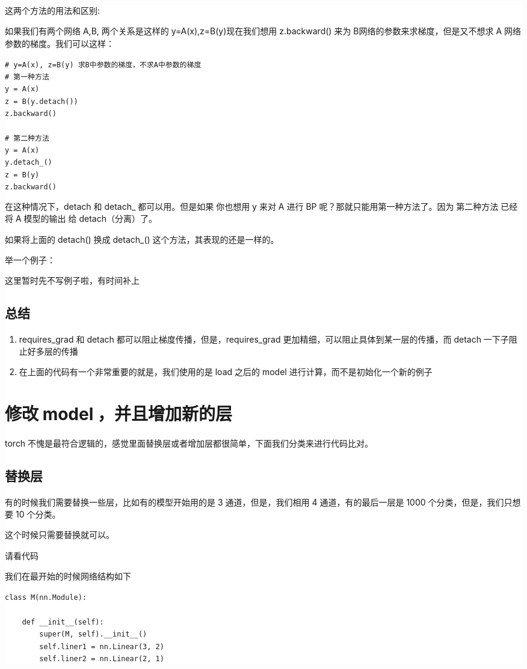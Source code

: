 这两个方法的用法和区别:

如果我们有两个网络 A,B, 两个关系是这样的 y=A(x),z=B(y)现在我们想用 z.backward() 来为 B网络的参数来求梯度，但是又不想求 A 网络参数的梯度。我们可以这样：

	# y=A(x), z=B(y) 求B中参数的梯度，不求A中参数的梯度
	# 第一种方法
	y = A(x)
	z = B(y.detach())
	z.backward()
	 
	# 第二种方法
	y = A(x)
	y.detach_()
	z = B(y)
	z.backward()

在这种情况下，detach 和 detach_ 都可以用。但是如果 你也想用 y 来对 A 进行 BP 呢？那就只能用第一种方法了。因为 第二种方法 已经将 A 模型的输出 给 detach（分离）了。

如果将上面的 detach() 换成 detach_() 这个方法，其表现的还是一样的。


举一个例子：

这里暂时先不写例子啦，有时间补上

## 总结

1. requires_grad 和 detach 都可以阻止梯度传播，但是，requires_grad 更加精细，可以阻止具体到某一层的传播，而 detach 一下子阻止好多层的传播

2. 在上面的代码有一个非常重要的就是，我们使用的是 load 之后的 model 进行计算，而不是初始化一个新的例子

# 修改 model ，并且增加新的层

torch 不愧是最符合逻辑的，感觉里面替换层或者增加层都很简单，下面我们分类来进行代码比对。

## 替换层

有的时候我们需要替换一些层，比如有的模型开始用的是 3 通道，但是，我们相用 4 通道，有的最后一层是 1000 个分类，但是，我们只想要 10 个分类。

这个时候只需要替换就可以。

请看代码

我们在最开始的时候网络结构如下

	class M(nn.Module):

	    def __init__(self):
	        super(M, self).__init__()
	        self.liner1 = nn.Linear(3, 2)
	        self.liner2 = nn.Linear(2, 1)
